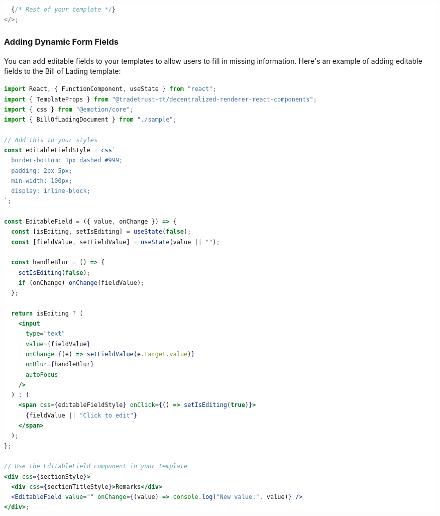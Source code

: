 ```jsx
  {/* Rest of your template */}
</>;
```

### Adding Dynamic Form Fields

You can add editable fields to your templates to allow users to fill in missing information. Here's an example of adding editable fields to the Bill of Lading template:

```jsx
import React, { FunctionComponent, useState } from "react";
import { TemplateProps } from "@tradetrust-tt/decentralized-renderer-react-components";
import { css } from "@emotion/core";
import { BillOfLadingDocument } from "./sample";

// Add this to your styles
const editableFieldStyle = css`
  border-bottom: 1px dashed #999;
  padding: 2px 5px;
  min-width: 100px;
  display: inline-block;
`;

const EditableField = ({ value, onChange }) => {
  const [isEditing, setIsEditing] = useState(false);
  const [fieldValue, setFieldValue] = useState(value || "");

  const handleBlur = () => {
    setIsEditing(false);
    if (onChange) onChange(fieldValue);
  };

  return isEditing ? (
    <input
      type="text"
      value={fieldValue}
      onChange={(e) => setFieldValue(e.target.value)}
      onBlur={handleBlur}
      autoFocus
    />
  ) : (
    <span css={editableFieldStyle} onClick={() => setIsEditing(true)}>
      {fieldValue || "Click to edit"}
    </span>
  );
};

// Use the EditableField component in your template
<div css={sectionStyle}>
  <div css={sectionTitleStyle}>Remarks</div>
  <EditableField value="" onChange={(value) => console.log("New value:", value)} />
</div>;
```
